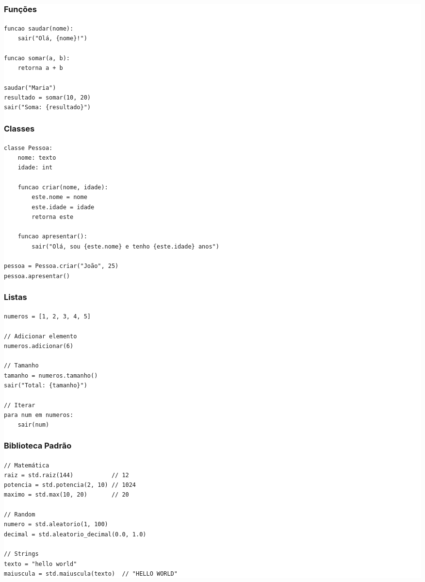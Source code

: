 ### Funções

```jp
funcao saudar(nome):
    sair("Olá, {nome}!")

funcao somar(a, b):
    retorna a + b

saudar("Maria")
resultado = somar(10, 20)
sair("Soma: {resultado}")
```

### Classes

```jp
classe Pessoa:
    nome: texto
    idade: int
    
    funcao criar(nome, idade):
        este.nome = nome
        este.idade = idade
        retorna este
    
    funcao apresentar():
        sair("Olá, sou {este.nome} e tenho {este.idade} anos")

pessoa = Pessoa.criar("João", 25)
pessoa.apresentar()
```

### Listas

```jp
numeros = [1, 2, 3, 4, 5]

// Adicionar elemento
numeros.adicionar(6)

// Tamanho
tamanho = numeros.tamanho()
sair("Total: {tamanho}")

// Iterar
para num em numeros:
    sair(num)
```

### Biblioteca Padrão

```jp
// Matemática
raiz = std.raiz(144)           // 12
potencia = std.potencia(2, 10) // 1024
maximo = std.max(10, 20)       // 20

// Random
numero = std.aleatorio(1, 100)
decimal = std.aleatorio_decimal(0.0, 1.0)

// Strings
texto = "hello world"
maiuscula = std.maiuscula(texto)  // "HELLO WORLD"
```